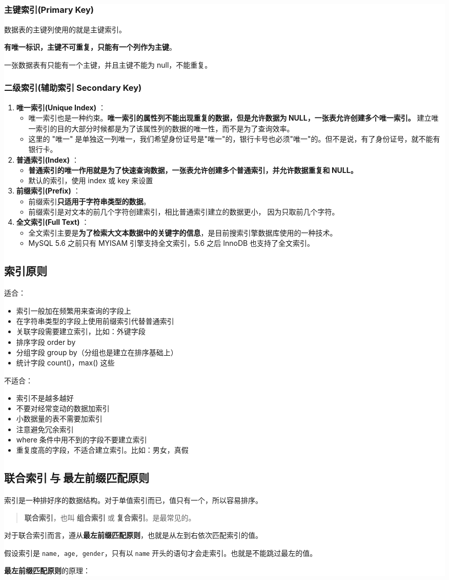 ### 主键索引(Primary Key)

数据表的主键列使用的就是主键索引。

**有唯一标识，主键不可重复，只能有一个列作为主键**。

一张数据表有只能有一个主键，并且主键不能为 null，不能重复。

### 二级索引(辅助索引 Secondary Key)

1. **唯一索引(Unique Index)** ：
	* 唯一索引也是一种约束。**唯一索引的属性列不能出现重复的数据，但是允许数据为 NULL，一张表允许创建多个唯一索引。** 建立唯一索引的目的大部分时候都是为了该属性列的数据的唯一性，而不是为了查询效率。
	* 这里的 "唯一" 是单独这一列唯一，我们希望身份证号是"唯一"的，银行卡号也必须"唯一"的。但不是说，有了身份证号，就不能有银行卡。
2. **普通索引(Index)** ：
	* **普通索引的唯一作用就是为了快速查询数据，一张表允许创建多个普通索引，并允许数据重复和 NULL。**
	* 默认的索引，使用 index 或 key 来设置
3. **前缀索引(Prefix)** ：
	* 前缀索引**只适用于字符串类型的数据**。
	* 前缀索引是对文本的前几个字符创建索引，相比普通索引建立的数据更小， 因为只取前几个字符。
4. **全文索引(Full Text)** ：
	* 全文索引主要是**为了检索大文本数据中的关键字的信息**，是目前搜索引擎数据库使用的一种技术。
	* MySQL 5.6 之前只有 MYISAM 引擎支持全文索引，5.6 之后 InnoDB 也支持了全文索引。

## 索引原则

适合：

- 索引一般加在频繁用来查询的字段上
- 在字符串类型的字段上使用前缀索引代替普通索引
- 关联字段需要建立索引，比如：外键字段
- 排序字段 order by
- 分组字段 group by（分组也是建立在排序基础上）
- 统计字段 count()，max() 这些

不适合：

- 索引不是越多越好
- 不要对经常变动的数据加索引
- 小数据量的表不需要加索引
- 注意避免冗余索引
- where 条件中用不到的字段不要建立索引
- 重复度高的字段，不适合建立索引。比如：男女，真假

## 联合索引 与 最左前缀匹配原则

索引是一种排好序的数据结构。对于单值索引而已，值只有一个，所以容易排序。

>**联合索引**，也叫 **组合索引** 或 **复合索引**。是最常见的。

对于联合索引而言，遵从**最左前缀匹配原则**，也就是从左到右依次匹配索引的值。

假设索引是 `name, age, gender`，只有以 `name` 开头的语句才会走索引。也就是不能跳过最左的值。

**最左前缀匹配原则**的原理：
